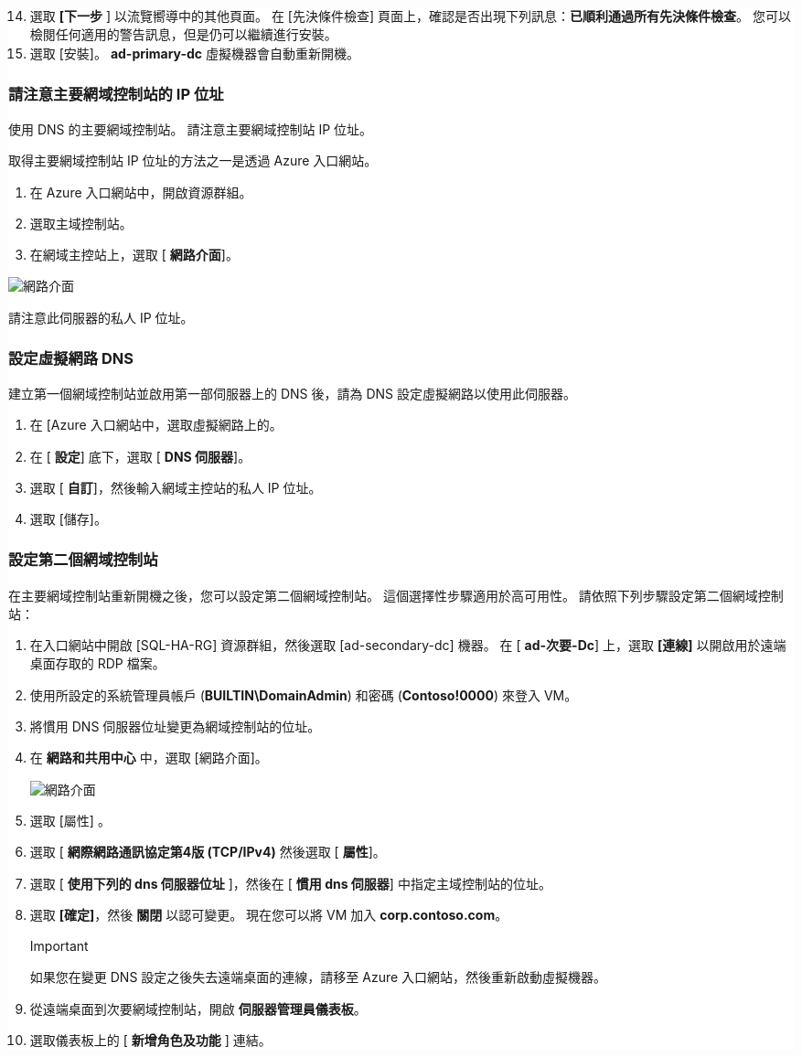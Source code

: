 14. 選取 **[下一步** ] 以流覽嚮導中的其他頁面。 在 [先決條件檢查] 頁面上，確認是否出現下列訊息：**已順利通過所有先決條件檢查**。 您可以檢閱任何適用的警告訊息，但是仍可以繼續進行安裝。
15. 選取 [安裝]。 **ad-primary-dc** 虛擬機器會自動重新開機。

### <a name="note-the-ip-address-of-the-primary-domain-controller"></a>請注意主要網域控制站的 IP 位址

使用 DNS 的主要網域控制站。 請注意主要網域控制站 IP 位址。

取得主要網域控制站 IP 位址的方法之一是透過 Azure 入口網站。

1. 在 Azure 入口網站中，開啟資源群組。

2. 選取主域控制站。

3. 在網域主控站上，選取 [ **網路介面**]。

![網路介面](./media/availability-group-manually-configure-prerequisites-tutorial-/25-primarydcip.png)

請注意此伺服器的私人 IP 位址。

### <a name="configure-the-virtual-network-dns"></a>設定虛擬網路 DNS

建立第一個網域控制站並啟用第一部伺服器上的 DNS 後，請為 DNS 設定虛擬網路以使用此伺服器。

1. 在 [Azure 入口網站中，選取虛擬網路上的。

2. 在 [ **設定**] 底下，選取 [ **DNS 伺服器**]。

3. 選取 [ **自訂**]，然後輸入網域主控站的私人 IP 位址。

4. 選取 [儲存]。

### <a name="configure-the-second-domain-controller"></a>設定第二個網域控制站

在主要網域控制站重新開機之後，您可以設定第二個網域控制站。 這個選擇性步驟適用於高可用性。 請依照下列步驟設定第二個網域控制站：

1. 在入口網站中開啟 [SQL-HA-RG] 資源群組，然後選取 [ad-secondary-dc] 機器。 在 [ **ad-次要-Dc**] 上，選取 **[連線]** 以開啟用於遠端桌面存取的 RDP 檔案。
2. 使用所設定的系統管理員帳戶 (**BUILTIN\DomainAdmin**) 和密碼 (**Contoso!0000**) 來登入 VM。
3. 將慣用 DNS 伺服器位址變更為網域控制站的位址。
4. 在 **網路和共用中心** 中，選取 [網路介面]。

   ![網路介面](./media/availability-group-manually-configure-prerequisites-tutorial-/26-networkinterface.png)

5. 選取 [屬性] 。
6. 選取 [ **網際網路通訊協定第4版 (TCP/IPv4)** 然後選取 [ **屬性**]。
7. 選取 [ **使用下列的 dns 伺服器位址** ]，然後在 [ **慣用 dns 伺服器**] 中指定主域控制站的位址。
8. 選取 **[確定]**，然後 **關閉** 以認可變更。 現在您可以將 VM 加入 **corp.contoso.com**。

   >[!IMPORTANT]
   >如果您在變更 DNS 設定之後失去遠端桌面的連線，請移至 Azure 入口網站，然後重新啟動虛擬機器。

9. 從遠端桌面到次要網域控制站，開啟 **伺服器管理員儀表板**。
10. 選取儀表板上的 [ **新增角色及功能** ] 連結。
